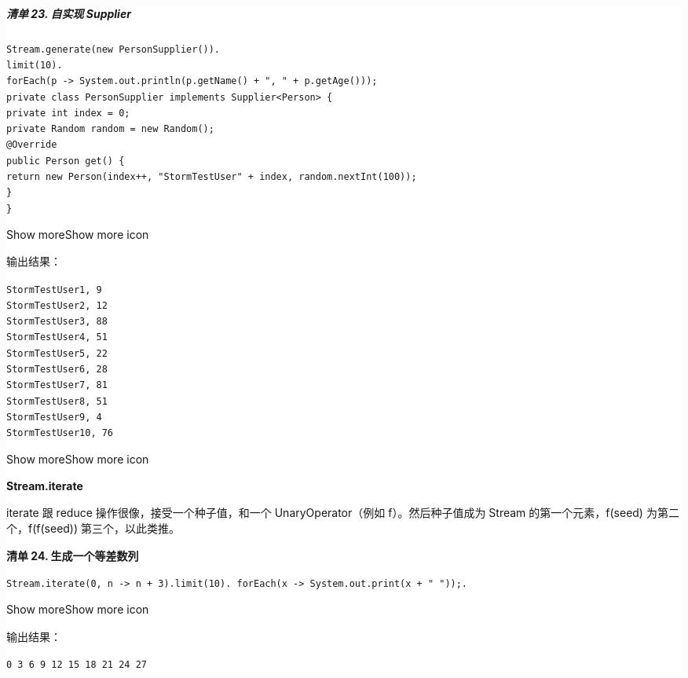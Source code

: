 ##### 清单 23\. 自实现 Supplier

```
Stream.generate(new PersonSupplier()).
limit(10).
forEach(p -> System.out.println(p.getName() + ", " + p.getAge()));
private class PersonSupplier implements Supplier<Person> {
private int index = 0;
private Random random = new Random();
@Override
public Person get() {
return new Person(index++, "StormTestUser" + index, random.nextInt(100));
}
}

```

Show moreShow more icon

输出结果：

```
StormTestUser1, 9
StormTestUser2, 12
StormTestUser3, 88
StormTestUser4, 51
StormTestUser5, 22
StormTestUser6, 28
StormTestUser7, 81
StormTestUser8, 51
StormTestUser9, 4
StormTestUser10, 76

```

Show moreShow more icon

**Stream.iterate**

iterate 跟 reduce 操作很像，接受一个种子值，和一个 UnaryOperator（例如 f）。然后种子值成为 Stream 的第一个元素，f(seed) 为第二个，f(f(seed)) 第三个，以此类推。

**清单 24\. 生成一个等差数列**

```
Stream.iterate(0, n -> n + 3).limit(10). forEach(x -> System.out.print(x + " "));.

```

Show moreShow more icon

输出结果：

```
0 3 6 9 12 15 18 21 24 27

```
